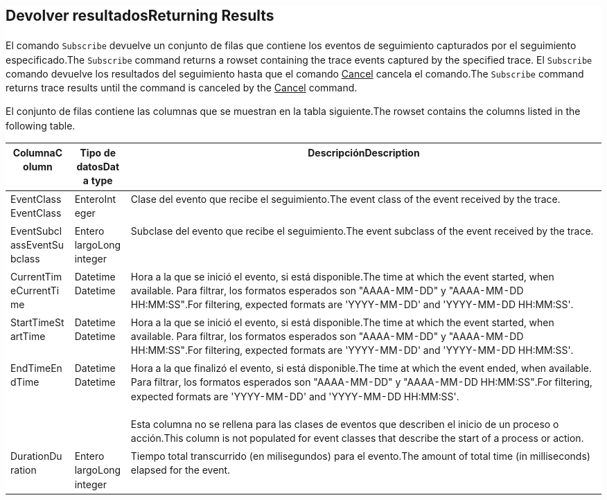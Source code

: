 ## <a name="returning-results"></a><span data-ttu-id="72b93-108">Devolver resultados</span><span class="sxs-lookup"><span data-stu-id="72b93-108">Returning Results</span></span>  
 <span data-ttu-id="72b93-109">El comando `Subscribe` devuelve un conjunto de filas que contiene los eventos de seguimiento capturados por el seguimiento especificado.</span><span class="sxs-lookup"><span data-stu-id="72b93-109">The `Subscribe` command returns a rowset containing the trace events captured by the specified trace.</span></span> <span data-ttu-id="72b93-110">El `Subscribe` comando devuelve los resultados del seguimiento hasta que el comando [Cancel](https://docs.microsoft.com/bi-reference/xmla/xml-elements-commands/cancel-element-xmla) cancela el comando.</span><span class="sxs-lookup"><span data-stu-id="72b93-110">The `Subscribe` command returns trace results until the command is canceled by the [Cancel](https://docs.microsoft.com/bi-reference/xmla/xml-elements-commands/cancel-element-xmla) command.</span></span>  
  
 <span data-ttu-id="72b93-111">El conjunto de filas contiene las columnas que se muestran en la tabla siguiente.</span><span class="sxs-lookup"><span data-stu-id="72b93-111">The rowset contains the columns listed in the following table.</span></span>  
  
|<span data-ttu-id="72b93-112">Columna</span><span class="sxs-lookup"><span data-stu-id="72b93-112">Column</span></span>|<span data-ttu-id="72b93-113">Tipo de datos</span><span class="sxs-lookup"><span data-stu-id="72b93-113">Data type</span></span>|<span data-ttu-id="72b93-114">Descripción</span><span class="sxs-lookup"><span data-stu-id="72b93-114">Description</span></span>|  
|------------|---------------|-----------------|  
|<span data-ttu-id="72b93-115">EventClass</span><span class="sxs-lookup"><span data-stu-id="72b93-115">EventClass</span></span>|<span data-ttu-id="72b93-116">Entero</span><span class="sxs-lookup"><span data-stu-id="72b93-116">Integer</span></span>|<span data-ttu-id="72b93-117">Clase del evento que recibe el seguimiento.</span><span class="sxs-lookup"><span data-stu-id="72b93-117">The event class of the event received by the trace.</span></span>|  
|<span data-ttu-id="72b93-118">EventSubclass</span><span class="sxs-lookup"><span data-stu-id="72b93-118">EventSubclass</span></span>|<span data-ttu-id="72b93-119">Entero largo</span><span class="sxs-lookup"><span data-stu-id="72b93-119">Long integer</span></span>|<span data-ttu-id="72b93-120">Subclase del evento que recibe el seguimiento.</span><span class="sxs-lookup"><span data-stu-id="72b93-120">The event subclass of the event received by the trace.</span></span>|  
|<span data-ttu-id="72b93-121">CurrentTime</span><span class="sxs-lookup"><span data-stu-id="72b93-121">CurrentTime</span></span>|<span data-ttu-id="72b93-122">Datetime</span><span class="sxs-lookup"><span data-stu-id="72b93-122">Datetime</span></span>|<span data-ttu-id="72b93-123">Hora a la que se inició el evento, si está disponible.</span><span class="sxs-lookup"><span data-stu-id="72b93-123">The time at which the event started, when available.</span></span> <span data-ttu-id="72b93-124">Para filtrar, los formatos esperados son "AAAA-MM-DD" y "AAAA-MM-DD HH:MM:SS".</span><span class="sxs-lookup"><span data-stu-id="72b93-124">For filtering, expected formats are 'YYYY-MM-DD' and 'YYYY-MM-DD HH:MM:SS'.</span></span>|  
|<span data-ttu-id="72b93-125">StartTime</span><span class="sxs-lookup"><span data-stu-id="72b93-125">StartTime</span></span>|<span data-ttu-id="72b93-126">Datetime</span><span class="sxs-lookup"><span data-stu-id="72b93-126">Datetime</span></span>|<span data-ttu-id="72b93-127">Hora a la que se inició el evento, si está disponible.</span><span class="sxs-lookup"><span data-stu-id="72b93-127">The time at which the event started, when available.</span></span> <span data-ttu-id="72b93-128">Para filtrar, los formatos esperados son "AAAA-MM-DD" y "AAAA-MM-DD HH:MM:SS".</span><span class="sxs-lookup"><span data-stu-id="72b93-128">For filtering, expected formats are 'YYYY-MM-DD' and 'YYYY-MM-DD HH:MM:SS'.</span></span>|  
|<span data-ttu-id="72b93-129">EndTime</span><span class="sxs-lookup"><span data-stu-id="72b93-129">EndTime</span></span>|<span data-ttu-id="72b93-130">Datetime</span><span class="sxs-lookup"><span data-stu-id="72b93-130">Datetime</span></span>|<span data-ttu-id="72b93-131">Hora a la que finalizó el evento, si está disponible.</span><span class="sxs-lookup"><span data-stu-id="72b93-131">The time at which the event ended, when available.</span></span> <span data-ttu-id="72b93-132">Para filtrar, los formatos esperados son "AAAA-MM-DD" y "AAAA-MM-DD HH:MM:SS".</span><span class="sxs-lookup"><span data-stu-id="72b93-132">For filtering, expected formats are 'YYYY-MM-DD' and 'YYYY-MM-DD HH:MM:SS'.</span></span><br /><br /> <span data-ttu-id="72b93-133">Esta columna no se rellena para las clases de eventos que describen el inicio de un proceso o acción.</span><span class="sxs-lookup"><span data-stu-id="72b93-133">This column is not populated for event classes that describe the start of a process or action.</span></span>|  
|<span data-ttu-id="72b93-134">Duration</span><span class="sxs-lookup"><span data-stu-id="72b93-134">Duration</span></span>|<span data-ttu-id="72b93-135">Entero largo</span><span class="sxs-lookup"><span data-stu-id="72b93-135">Long integer</span></span>|<span data-ttu-id="72b93-136">Tiempo total transcurrido (en milisegundos) para el evento.</span><span class="sxs-lookup"><span data-stu-id="72b93-136">The amount of total time (in milliseconds) elapsed for the event.</span></span>|  